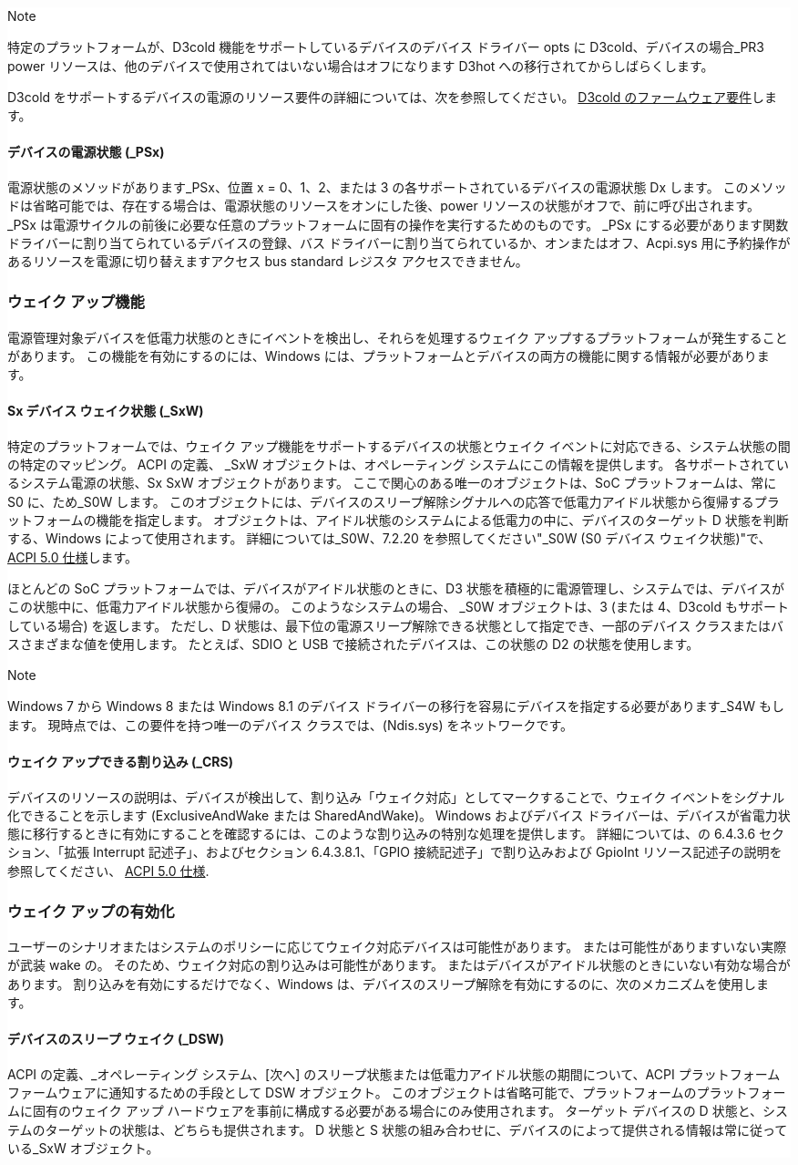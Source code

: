  > [!NOTE]
 > 特定のプラットフォームが、D3cold 機能をサポートしているデバイスのデバイス ドライバー opts に D3cold、デバイスの場合\_PR3 power リソースは、他のデバイスで使用されてはいない場合はオフになります D3hot への移行されてからしばらくします。

D3cold をサポートするデバイスの電源のリソース要件の詳細については、次を参照してください。 [D3cold のファームウェア要件](firmware-requirements-for-d3cold.md)します。

#### <a name="device-power-state-psx"></a>デバイスの電源状態 (\_PSx)

電源状態のメソッドがあります\_PSx、位置 x = 0、1、2、または 3 の各サポートされているデバイスの電源状態 Dx します。 このメソッドは省略可能では、存在する場合は、電源状態のリソースをオンにした後、power リソースの状態がオフで、前に呼び出されます。 \_PSx は電源サイクルの前後に必要な任意のプラットフォームに固有の操作を実行するためのものです。 \_PSx にする必要があります関数ドライバーに割り当てられているデバイスの登録、バス ドライバーに割り当てられているか、オンまたはオフ、Acpi.sys 用に予約操作があるリソースを電源に切り替えますアクセス bus standard レジスタ アクセスできません。

### <a name="wake-capabilities"></a>ウェイク アップ機能

電源管理対象デバイスを低電力状態のときにイベントを検出し、それらを処理するウェイク アップするプラットフォームが発生することがあります。 この機能を有効にするのには、Windows には、プラットフォームとデバイスの両方の機能に関する情報が必要があります。

#### <a name="sx-device-wake-state-sxw"></a>Sx デバイス ウェイク状態 (\_SxW)

特定のプラットフォームでは、ウェイク アップ機能をサポートするデバイスの状態とウェイク イベントに対応できる、システム状態の間の特定のマッピング。 ACPI の定義、 \_SxW オブジェクトは、オペレーティング システムにこの情報を提供します。 各サポートされているシステム電源の状態、Sx SxW オブジェクトがあります。 ここで関心のある唯一のオブジェクトは、SoC プラットフォームは、常に S0 に、ため\_S0W します。 このオブジェクトには、デバイスのスリープ解除シグナルへの応答で低電力アイドル状態から復帰するプラットフォームの機能を指定します。 オブジェクトは、アイドル状態のシステムによる低電力の中に、デバイスのターゲット D 状態を判断する、Windows によって使用されます。 詳細については\_S0W、7.2.20 を参照してください"\_S0W (S0 デバイス ウェイク状態)"で、 [ACPI 5.0 仕様](https://uefi.org/specifications)します。

ほとんどの SoC プラットフォームでは、デバイスがアイドル状態のときに、D3 状態を積極的に電源管理し、システムでは、デバイスがこの状態中に、低電力アイドル状態から復帰の。 このようなシステムの場合、 \_S0W オブジェクトは、3 (または 4、D3cold もサポートしている場合) を返します。 ただし、D 状態は、最下位の電源スリープ解除できる状態として指定でき、一部のデバイス クラスまたはバスさまざまな値を使用します。 たとえば、SDIO と USB で接続されたデバイスは、この状態の D2 の状態を使用します。

> [!NOTE]
> Windows 7 から Windows 8 または Windows 8.1 のデバイス ドライバーの移行を容易にデバイスを指定する必要があります\_S4W もします。 現時点では、この要件を持つ唯一のデバイス クラスでは、(Ndis.sys) をネットワークです。

#### <a name="wake-capable-interrupts-crs"></a>ウェイク アップできる割り込み (\_CRS)

デバイスのリソースの説明は、デバイスが検出して、割り込み「ウェイク対応」としてマークすることで、ウェイク イベントをシグナル化できることを示します (ExclusiveAndWake または SharedAndWake)。 Windows およびデバイス ドライバーは、デバイスが省電力状態に移行するときに有効にすることを確認するには、このような割り込みの特別な処理を提供します。 詳細については、の 6.4.3.6 セクション、「拡張 Interrupt 記述子」、およびセクション 6.4.3.8.1、「GPIO 接続記述子」で割り込みおよび GpioInt リソース記述子の説明を参照してください、 [ACPI 5.0 仕様](https://uefi.org/specifications).

### <a name="wake-enablement"></a>ウェイク アップの有効化

ユーザーのシナリオまたはシステムのポリシーに応じてウェイク対応デバイスは可能性があります。 または可能性がありますいない実際が武装 wake の。 そのため、ウェイク対応の割り込みは可能性があります。 またはデバイスがアイドル状態のときにいない有効な場合があります。 割り込みを有効にするだけでなく、Windows は、デバイスのスリープ解除を有効にするのに、次のメカニズムを使用します。

#### <a name="device-sleep-wake-dsw"></a>デバイスのスリープ ウェイク (\_DSW)

ACPI の定義、\_オペレーティング システム、[次へ] のスリープ状態または低電力アイドル状態の期間について、ACPI プラットフォーム ファームウェアに通知するための手段として DSW オブジェクト。 このオブジェクトは省略可能で、プラットフォームのプラットフォームに固有のウェイク アップ ハードウェアを事前に構成する必要がある場合にのみ使用されます。 ターゲット デバイスの D 状態と、システムのターゲットの状態は、どちらも提供されます。 D 状態と S 状態の組み合わせに、デバイスのによって提供される情報は常に従っている\_SxW オブジェクト。
